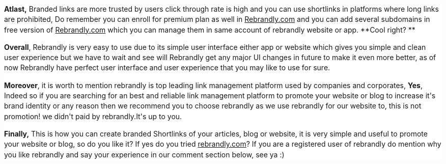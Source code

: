 **Atlast,** Branded links are more trusted by users click through rate is high and you can use shortlinks in platforms where long links are prohibited, Do remember you can enroll for premium plan as well in [Rebrandly.com](http://Rebrandly.com) and you can add several subdomains in free version of [Rebrandly.com](http://Rebrandly.com) which you can manage them in same account of rebrandly website or app. **Cool right? **

  

**Overall**, Rebrandly is very easy to use due to its simple user interface either app or website which gives you simple and clean user experience but we have to wait and see will Rebrandly get any major UI changes in future to make it even more better, as of now Rebrandly have perfect user interface and user experience that you may like to use for sure.   

  

**Moreover**, it is worth to mention rebrandly is top leading link management platform used by companies and corporates, **Yes**, Indeed so if you are searching for an best and reliable link management platform to promote your website or blog to increase it's brand identity or any reason then we recommend you to choose rebrandly as we use rebrandly for our website to, this is not promotion! we didn't paid by rebrandly.It's up to you. 

  

**Finally,** This is how you can create branded Shortlinks of your articles, blog or website, it is very simple and useful to promote your website or blog, so do you like it? If yes do you tried [rebrandly.com](http://rebrandly.com)? If you are a registered user of rebrandly do mention why you like rebrandly and say your experience in our comment section below, see ya :)